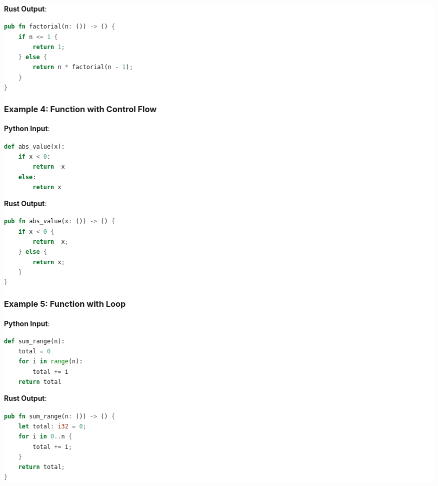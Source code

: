 **Rust Output**:
```rust
pub fn factorial(n: ()) -> () {
    if n <= 1 {
        return 1;
    } else {
        return n * factorial(n - 1);
    }
}
```

### Example 4: Function with Control Flow

**Python Input**:
```python
def abs_value(x):
    if x < 0:
        return -x
    else:
        return x
```

**Rust Output**:
```rust
pub fn abs_value(x: ()) -> () {
    if x < 0 {
        return -x;
    } else {
        return x;
    }
}
```

### Example 5: Function with Loop

**Python Input**:
```python
def sum_range(n):
    total = 0
    for i in range(n):
        total += i
    return total
```

**Rust Output**:
```rust
pub fn sum_range(n: ()) -> () {
    let total: i32 = 0;
    for i in 0..n {
        total += i;
    }
    return total;
}
```
